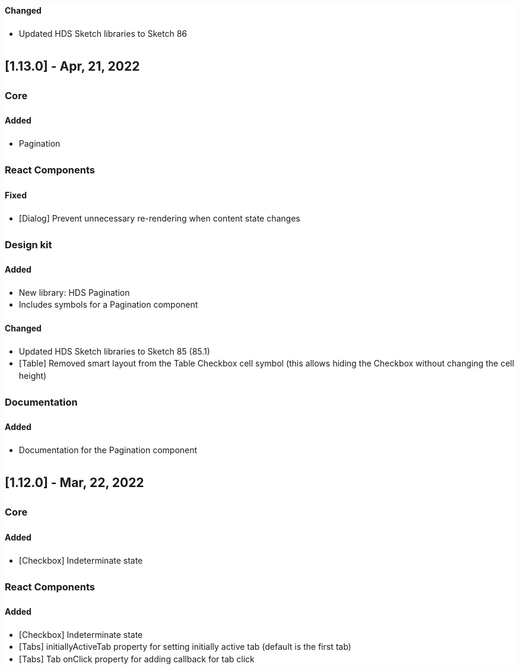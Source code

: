 #### Changed

- Updated HDS Sketch libraries to Sketch 86

## [1.13.0] - Apr, 21, 2022

### Core

#### Added

- Pagination

### React Components

#### Fixed

- [Dialog] Prevent unnecessary re-rendering when content state changes

### Design kit

#### Added

- New library: HDS Pagination
- Includes symbols for a Pagination component

#### Changed

- Updated HDS Sketch libraries to Sketch 85 (85.1)
- [Table] Removed smart layout from the Table Checkbox cell symbol (this allows hiding the Checkbox without changing the cell height)

### Documentation

#### Added

- Documentation for the Pagination component

## [1.12.0] - Mar, 22, 2022

### Core

#### Added

- [Checkbox] Indeterminate state

### React Components

#### Added

- [Checkbox] Indeterminate state
- [Tabs] initiallyActiveTab property for setting initially active tab (default is the first tab)
- [Tabs] Tab onClick property for adding callback for tab click
